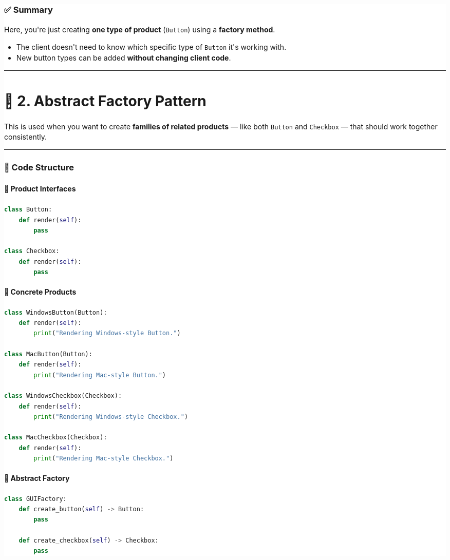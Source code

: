 ### ✅ Summary

Here, you're just creating **one type of product** (`Button`) using a **factory method**.

- The client doesn't need to know which specific type of `Button` it's working with.
- New button types can be added **without changing client code**.

---

# 🧩 2. Abstract Factory Pattern

This is used when you want to create **families of related products** — like both `Button` and `Checkbox` — that should work together consistently.

---

### 🧱 Code Structure

#### 🔹 Product Interfaces

```python
class Button:
    def render(self):
        pass

class Checkbox:
    def render(self):
        pass
```

#### 🔹 Concrete Products
```python
class WindowsButton(Button):
    def render(self):
        print("Rendering Windows-style Button.")

class MacButton(Button):
    def render(self):
        print("Rendering Mac-style Button.")

class WindowsCheckbox(Checkbox):
    def render(self):
        print("Rendering Windows-style Checkbox.")

class MacCheckbox(Checkbox):
    def render(self):
        print("Rendering Mac-style Checkbox.")
```

#### 🔹 Abstract Factory
```python
class GUIFactory:
    def create_button(self) -> Button:
        pass

    def create_checkbox(self) -> Checkbox:
        pass
```
